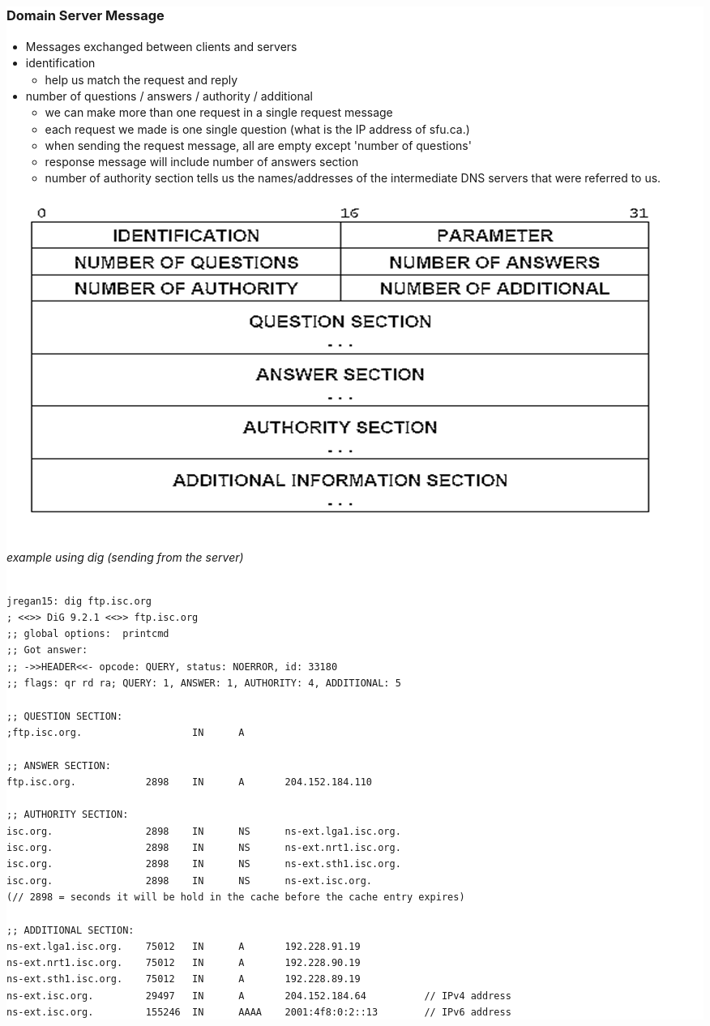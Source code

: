 ### Domain Server Message

* Messages exchanged between clients and servers
* identification
  * help us match the request and reply
* number of questions / answers / authority / additional
  * we can make more than one request in a single request message
  * each request we made is one single question (what is the IP address of sfu.ca.)
  * when sending the request message, all are empty except 'number of questions'
  * response message will include number of answers section
  * number of authority section tells us the names/addresses of the intermediate DNS servers that were referred to us.

<img src="img/5.7.png" />

###### example using dig (sending from the server)

```
jregan15: dig ftp.isc.org
; <<>> DiG 9.2.1 <<>> ftp.isc.org
;; global options:  printcmd
;; Got answer:
;; ->>HEADER<<- opcode: QUERY, status: NOERROR, id: 33180
;; flags: qr rd ra; QUERY: 1, ANSWER: 1, AUTHORITY: 4, ADDITIONAL: 5

;; QUESTION SECTION:
;ftp.isc.org.                   IN      A

;; ANSWER SECTION:
ftp.isc.org.            2898    IN      A       204.152.184.110

;; AUTHORITY SECTION:
isc.org.                2898    IN      NS      ns-ext.lga1.isc.org.
isc.org.                2898    IN      NS      ns-ext.nrt1.isc.org.
isc.org.                2898    IN      NS      ns-ext.sth1.isc.org.
isc.org.                2898    IN      NS      ns-ext.isc.org.         
(// 2898 = seconds it will be hold in the cache before the cache entry expires)

;; ADDITIONAL SECTION:
ns-ext.lga1.isc.org.    75012   IN      A       192.228.91.19
ns-ext.nrt1.isc.org.    75012   IN      A       192.228.90.19
ns-ext.sth1.isc.org.    75012   IN      A       192.228.89.19
ns-ext.isc.org.         29497   IN      A       204.152.184.64          // IPv4 address
ns-ext.isc.org.         155246  IN      AAAA    2001:4f8:0:2::13        // IPv6 address
```